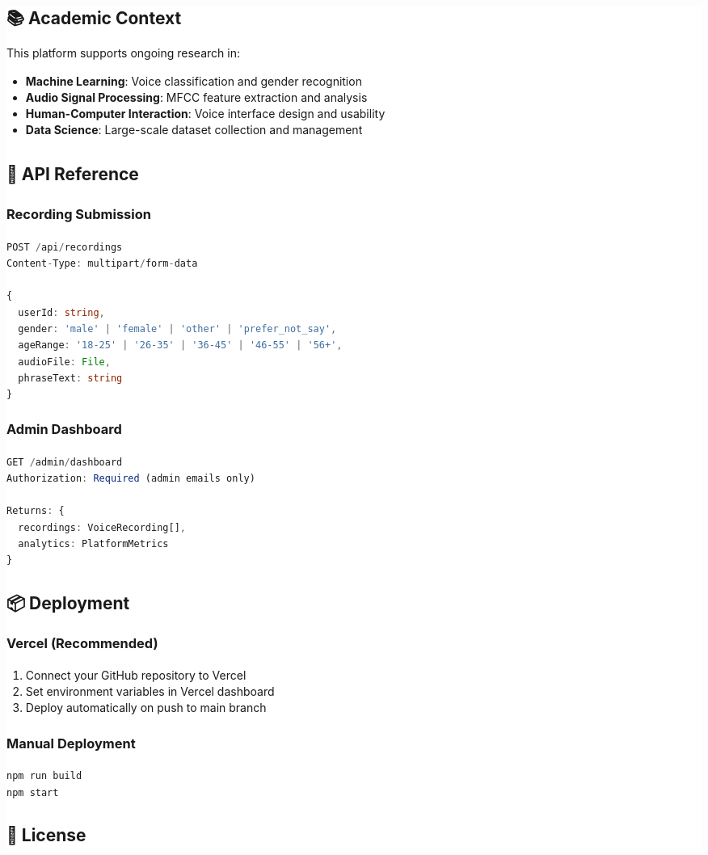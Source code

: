 ## 📚 Academic Context

This platform supports ongoing research in:
- **Machine Learning**: Voice classification and gender recognition
- **Audio Signal Processing**: MFCC feature extraction and analysis
- **Human-Computer Interaction**: Voice interface design and usability
- **Data Science**: Large-scale dataset collection and management

## 🔧 API Reference

### Recording Submission
```typescript
POST /api/recordings
Content-Type: multipart/form-data

{
  userId: string,
  gender: 'male' | 'female' | 'other' | 'prefer_not_say',
  ageRange: '18-25' | '26-35' | '36-45' | '46-55' | '56+',
  audioFile: File,
  phraseText: string
}
```

### Admin Dashboard
```typescript
GET /admin/dashboard
Authorization: Required (admin emails only)

Returns: {
  recordings: VoiceRecording[],
  analytics: PlatformMetrics
}
```

## 📦 Deployment

### Vercel (Recommended)
1. Connect your GitHub repository to Vercel
2. Set environment variables in Vercel dashboard
3. Deploy automatically on push to main branch

### Manual Deployment
```bash
npm run build
npm start
```

## 📄 License
